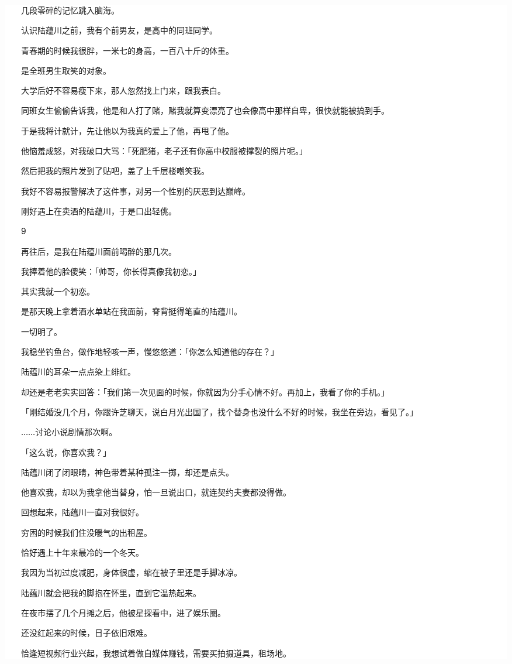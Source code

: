 &emsp;&emsp;几段零碎的记忆跳入脑海。  
  
&emsp;&emsp;认识陆蕴川之前，我有个前男友，是高中的同班同学。  
  
&emsp;&emsp;青春期的时候我很胖，一米七的身高，一百八十斤的体重。  
  
&emsp;&emsp;是全班男生取笑的对象。  
  
&emsp;&emsp;大学后好不容易瘦下来，那人忽然找上门来，跟我表白。  
  
&emsp;&emsp;同班女生偷偷告诉我，他是和人打了赌，赌我就算变漂亮了也会像高中那样自卑，很快就能被搞到手。  
  
&emsp;&emsp;于是我将计就计，先让他以为我真的爱上了他，再甩了他。  
  
&emsp;&emsp;他恼羞成怒，对我破口大骂：「死肥猪，老子还有你高中校服被撑裂的照片呢。」  
  
&emsp;&emsp;然后把我的照片发到了贴吧，盖了上千层楼嘲笑我。  
  
&emsp;&emsp;我好不容易报警解决了这件事，对另一个性别的厌恶到达巅峰。  
  
&emsp;&emsp;刚好遇上在卖酒的陆蕴川，于是口出轻佻。  
  
&emsp;&emsp;9  
  
&emsp;&emsp;再往后，是我在陆蕴川面前喝醉的那几次。  
  
&emsp;&emsp;我捧着他的脸傻笑：「帅哥，你长得真像我初恋。」  
  
&emsp;&emsp;其实我就一个初恋。  
  
&emsp;&emsp;是那天晚上拿着酒水单站在我面前，脊背挺得笔直的陆蕴川。  
  
&emsp;&emsp;一切明了。  
  
&emsp;&emsp;我稳坐钓鱼台，做作地轻咳一声，慢悠悠道：「你怎么知道他的存在？」  
  
&emsp;&emsp;陆蕴川的耳朵一点点染上绯红。  
  
&emsp;&emsp;却还是老老实实回答：「我们第一次见面的时候，你就因为分手心情不好。再加上，我看了你的手机。」  
  
&emsp;&emsp;「刚结婚没几个月，你跟许芝聊天，说白月光出国了，找个替身也没什么不好的时候，我坐在旁边，看见了。」  
  
&emsp;&emsp;……讨论小说剧情那次啊。  
  
&emsp;&emsp;「这么说，你喜欢我？」  
  
&emsp;&emsp;陆蕴川闭了闭眼睛，神色带着某种孤注一掷，却还是点头。  
  
&emsp;&emsp;他喜欢我，却以为我拿他当替身，怕一旦说出口，就连契约夫妻都没得做。  
  
&emsp;&emsp;回想起来，陆蕴川一直对我很好。  
  
&emsp;&emsp;穷困的时候我们住没暖气的出租屋。  
  
&emsp;&emsp;恰好遇上十年来最冷的一个冬天。  
  
&emsp;&emsp;我因为当初过度减肥，身体很虚，缩在被子里还是手脚冰凉。  
  
&emsp;&emsp;陆蕴川就会把我的脚抱在怀里，直到它温热起来。  
  
&emsp;&emsp;在夜市摆了几个月摊之后，他被星探看中，进了娱乐圈。  
  
&emsp;&emsp;还没红起来的时候，日子依旧艰难。  
  
&emsp;&emsp;恰逢短视频行业兴起，我想试着做自媒体赚钱，需要买拍摄道具，租场地。  
  